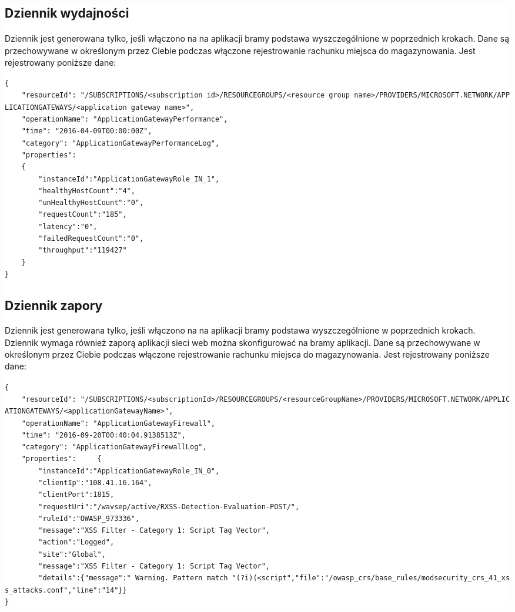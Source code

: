 ## <a name="performance-log"></a>Dziennik wydajności

Dziennik jest generowana tylko, jeśli włączono na na aplikacji bramy podstawa wyszczególnione w poprzednich krokach. Dane są przechowywane w określonym przez Ciebie podczas włączone rejestrowanie rachunku miejsca do magazynowania. Jest rejestrowany poniższe dane:

    {
        "resourceId": "/SUBSCRIPTIONS/<subscription id>/RESOURCEGROUPS/<resource group name>/PROVIDERS/MICROSOFT.NETWORK/APPLICATIONGATEWAYS/<application gateway name>",
        "operationName": "ApplicationGatewayPerformance",
        "time": "2016-04-09T00:00:00Z",
        "category": "ApplicationGatewayPerformanceLog",
        "properties": 
        {
            "instanceId":"ApplicationGatewayRole_IN_1",
            "healthyHostCount":"4",
            "unHealthyHostCount":"0",
            "requestCount":"185",
            "latency":"0",
            "failedRequestCount":"0",
            "throughput":"119427"
        }
    }


## <a name="firewall-log"></a>Dziennik zapory

Dziennik jest generowana tylko, jeśli włączono na na aplikacji bramy podstawa wyszczególnione w poprzednich krokach. Dziennik wymaga również zaporą aplikacji sieci web można skonfigurować na bramy aplikacji. Dane są przechowywane w określonym przez Ciebie podczas włączone rejestrowanie rachunku miejsca do magazynowania. Jest rejestrowany poniższe dane:

    {
        "resourceId": "/SUBSCRIPTIONS/<subscriptionId>/RESOURCEGROUPS/<resourceGroupName>/PROVIDERS/MICROSOFT.NETWORK/APPLICATIONGATEWAYS/<applicationGatewayName>",
        "operationName": "ApplicationGatewayFirewall",
        "time": "2016-09-20T00:40:04.9138513Z",
        "category": "ApplicationGatewayFirewallLog",
        "properties":     {
            "instanceId":"ApplicationGatewayRole_IN_0",
            "clientIp":"108.41.16.164",
            "clientPort":1815,
            "requestUri":"/wavsep/active/RXSS-Detection-Evaluation-POST/",
            "ruleId":"OWASP_973336",
            "message":"XSS Filter - Category 1: Script Tag Vector",
            "action":"Logged",
            "site":"Global",
            "message":"XSS Filter - Category 1: Script Tag Vector",
            "details":{"message":" Warning. Pattern match "(?i)(<script","file":"/owasp_crs/base_rules/modsecurity_crs_41_xss_attacks.conf","line":"14"}}
    }
